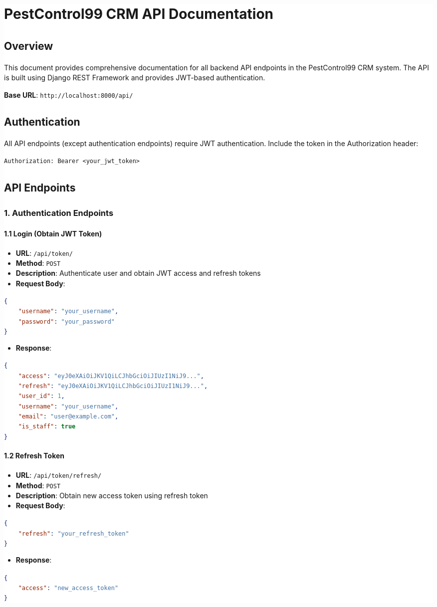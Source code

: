 # PestControl99 CRM API Documentation

## Overview

This document provides comprehensive documentation for all backend API endpoints in the PestControl99 CRM system. The API is built using Django REST Framework and provides JWT-based authentication.

**Base URL**: `http://localhost:8000/api/`

## Authentication

All API endpoints (except authentication endpoints) require JWT authentication. Include the token in the Authorization header:

```
Authorization: Bearer <your_jwt_token>
```

## API Endpoints

### 1. Authentication Endpoints

#### 1.1 Login (Obtain JWT Token)
- **URL**: `/api/token/`
- **Method**: `POST`
- **Description**: Authenticate user and obtain JWT access and refresh tokens
- **Request Body**:
```json
{
    "username": "your_username",
    "password": "your_password"
}
```
- **Response**:
```json
{
    "access": "eyJ0eXAiOiJKV1QiLCJhbGciOiJIUzI1NiJ9...",
    "refresh": "eyJ0eXAiOiJKV1QiLCJhbGciOiJIUzI1NiJ9...",
    "user_id": 1,
    "username": "your_username",
    "email": "user@example.com",
    "is_staff": true
}
```

#### 1.2 Refresh Token
- **URL**: `/api/token/refresh/`
- **Method**: `POST`
- **Description**: Obtain new access token using refresh token
- **Request Body**:
```json
{
    "refresh": "your_refresh_token"
}
```
- **Response**:
```json
{
    "access": "new_access_token"
}
```
